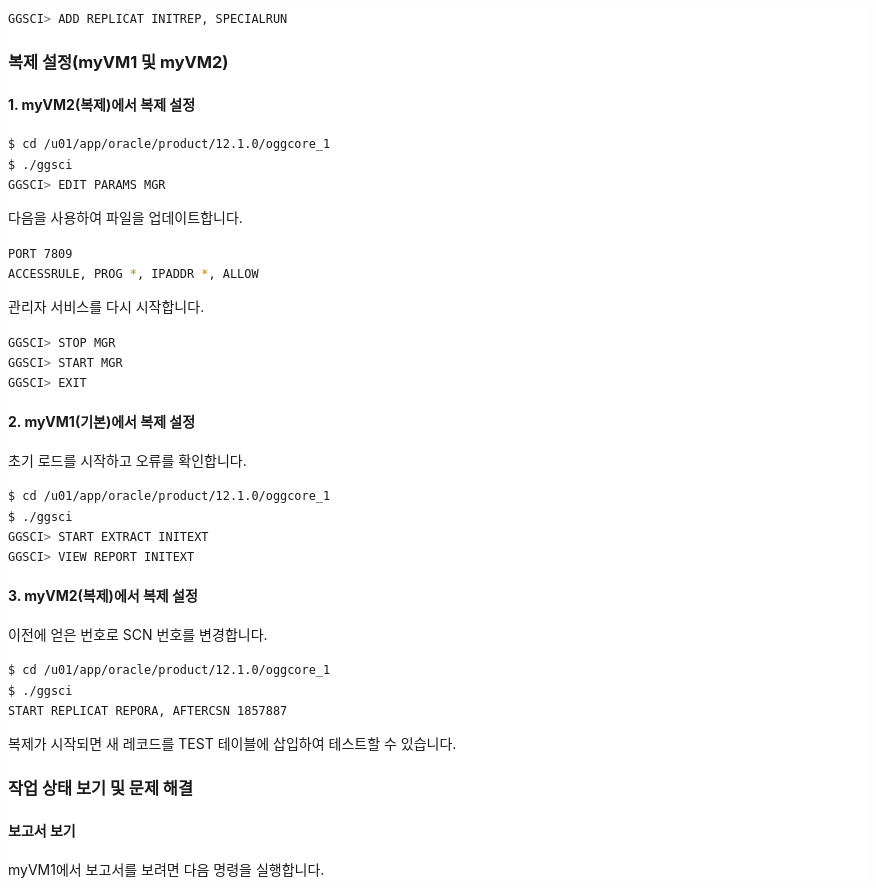    ```bash
   GGSCI> ADD REPLICAT INITREP, SPECIALRUN
   ```

### <a name="set-up-the-replication-myvm1-and-myvm2"></a>복제 설정(myVM1 및 myVM2)

#### <a name="1-set-up-the-replication-on-myvm2-replicate"></a>1. myVM2(복제)에서 복제 설정

  ```bash
  $ cd /u01/app/oracle/product/12.1.0/oggcore_1
  $ ./ggsci
  GGSCI> EDIT PARAMS MGR
  ```
다음을 사용하여 파일을 업데이트합니다.

  ```bash
  PORT 7809
  ACCESSRULE, PROG *, IPADDR *, ALLOW
  ```
관리자 서비스를 다시 시작합니다.

  ```bash
  GGSCI> STOP MGR
  GGSCI> START MGR
  GGSCI> EXIT
  ```

#### <a name="2-set-up-the-replication-on-myvm1-primary"></a>2. myVM1(기본)에서 복제 설정

초기 로드를 시작하고 오류를 확인합니다.

```bash
$ cd /u01/app/oracle/product/12.1.0/oggcore_1
$ ./ggsci
GGSCI> START EXTRACT INITEXT
GGSCI> VIEW REPORT INITEXT
```
#### <a name="3-set-up-the-replication-on-myvm2-replicate"></a>3. myVM2(복제)에서 복제 설정

이전에 얻은 번호로 SCN 번호를 변경합니다.

  ```bash
  $ cd /u01/app/oracle/product/12.1.0/oggcore_1
  $ ./ggsci
  START REPLICAT REPORA, AFTERCSN 1857887
  ```
복제가 시작되면 새 레코드를 TEST 테이블에 삽입하여 테스트할 수 있습니다.


### <a name="view-job-status-and-troubleshooting"></a>작업 상태 보기 및 문제 해결

#### <a name="view-reports"></a>보고서 보기
myVM1에서 보고서를 보려면 다음 명령을 실행합니다.
